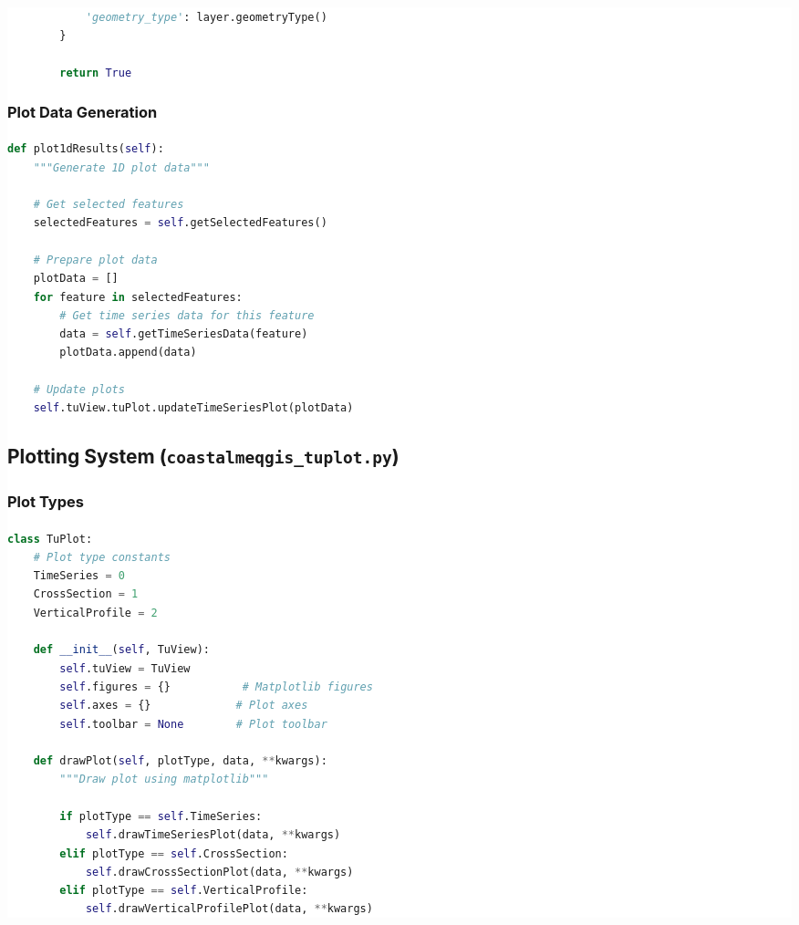 ```python
            'geometry_type': layer.geometryType()
        }
        
        return True
```

### Plot Data Generation

```python
def plot1dResults(self):
    """Generate 1D plot data"""
    
    # Get selected features
    selectedFeatures = self.getSelectedFeatures()
    
    # Prepare plot data
    plotData = []
    for feature in selectedFeatures:
        # Get time series data for this feature
        data = self.getTimeSeriesData(feature)
        plotData.append(data)
    
    # Update plots
    self.tuView.tuPlot.updateTimeSeriesPlot(plotData)
```

## Plotting System (`coastalmeqgis_tuplot.py`)

### Plot Types

```python
class TuPlot:
    # Plot type constants
    TimeSeries = 0
    CrossSection = 1
    VerticalProfile = 2
    
    def __init__(self, TuView):
        self.tuView = TuView
        self.figures = {}           # Matplotlib figures
        self.axes = {}             # Plot axes
        self.toolbar = None        # Plot toolbar
        
    def drawPlot(self, plotType, data, **kwargs):
        """Draw plot using matplotlib"""
        
        if plotType == self.TimeSeries:
            self.drawTimeSeriesPlot(data, **kwargs)
        elif plotType == self.CrossSection:
            self.drawCrossSectionPlot(data, **kwargs)
        elif plotType == self.VerticalProfile:
            self.drawVerticalProfilePlot(data, **kwargs)
```
